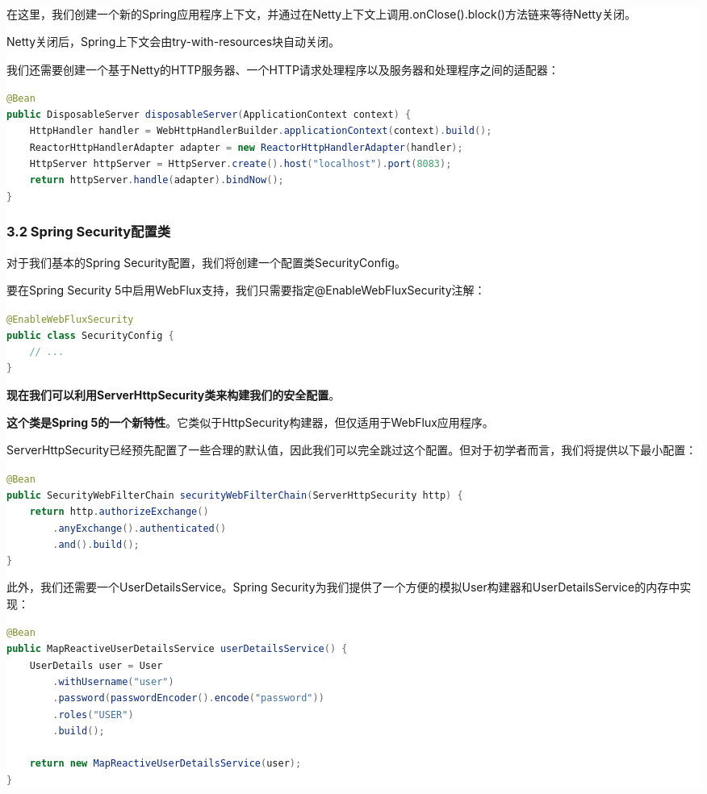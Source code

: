 在这里，我们创建一个新的Spring应用程序上下文，并通过在Netty上下文上调用.onClose().block()方法链来等待Netty关闭。

Netty关闭后，Spring上下文会由try-with-resources块自动关闭。

我们还需要创建一个基于Netty的HTTP服务器、一个HTTP请求处理程序以及服务器和处理程序之间的适配器：

```java
@Bean
public DisposableServer disposableServer(ApplicationContext context) {
    HttpHandler handler = WebHttpHandlerBuilder.applicationContext(context).build();
    ReactorHttpHandlerAdapter adapter = new ReactorHttpHandlerAdapter(handler);
    HttpServer httpServer = HttpServer.create().host("localhost").port(8083);
    return httpServer.handle(adapter).bindNow();
}
```

### 3.2 Spring Security配置类

对于我们基本的Spring Security配置，我们将创建一个配置类SecurityConfig。

要在Spring Security 5中启用WebFlux支持，我们只需要指定@EnableWebFluxSecurity注解：

```java
@EnableWebFluxSecurity
public class SecurityConfig {
    // ...
}
```

**现在我们可以利用ServerHttpSecurity类来构建我们的安全配置**。

**这个类是Spring 5的一个新特性**。它类似于HttpSecurity构建器，但仅适用于WebFlux应用程序。

ServerHttpSecurity已经预先配置了一些合理的默认值，因此我们可以完全跳过这个配置。但对于初学者而言，我们将提供以下最小配置：

```java
@Bean
public SecurityWebFilterChain securityWebFilterChain(ServerHttpSecurity http) {
    return http.authorizeExchange()
        .anyExchange().authenticated()
        .and().build();
}
```

此外，我们还需要一个UserDetailsService。Spring Security为我们提供了一个方便的模拟User构建器和UserDetailsService的内存中实现：

```java
@Bean
public MapReactiveUserDetailsService userDetailsService() {
    UserDetails user = User
        .withUsername("user")
        .password(passwordEncoder().encode("password"))
        .roles("USER")
        .build();

    return new MapReactiveUserDetailsService(user);
}
```
